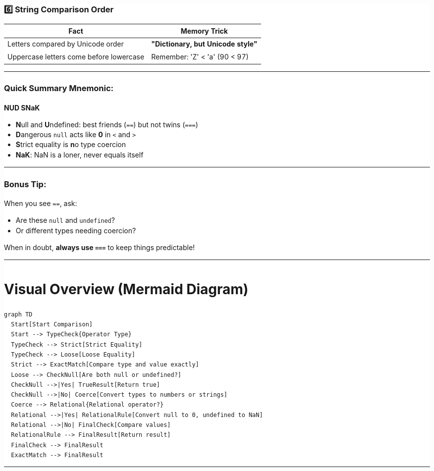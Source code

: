 
### 6️⃣ String Comparison Order

| Fact                                    | Memory Trick                        |
| --------------------------------------- | ----------------------------------- |
| Letters compared by Unicode order       | **"Dictionary, but Unicode style"** |
| Uppercase letters come before lowercase | Remember: 'Z' < 'a' (90 < 97)       |

---

### Quick Summary Mnemonic:

**NUD SNaK**

* **N**ull and **U**ndefined: best friends (`==`) but not twins (`===`)
* **D**angerous `null` acts like **0** in `<` and `>`
* **S**trict equality is **n**o type coercion
* **NaK**: NaN is a loner, never equals itself

---

### Bonus Tip:

When you see `==`, ask:

* Are these `null` and `undefined`?
* Or different types needing coercion?

When in doubt, **always use `===`** to keep things predictable!

---

# Visual Overview (Mermaid Diagram)

```mermaid
graph TD
  Start[Start Comparison]
  Start --> TypeCheck{Operator Type}
  TypeCheck --> Strict[Strict Equality]
  TypeCheck --> Loose[Loose Equality]
  Strict --> ExactMatch[Compare type and value exactly]
  Loose --> CheckNull[Are both null or undefined?]
  CheckNull -->|Yes| TrueResult[Return true]
  CheckNull -->|No| Coerce[Convert types to numbers or strings]
  Coerce --> Relational{Relational operator?}
  Relational -->|Yes| RelationalRule[Convert null to 0, undefined to NaN]
  Relational -->|No| FinalCheck[Compare values]
  RelationalRule --> FinalResult[Return result]
  FinalCheck --> FinalResult
  ExactMatch --> FinalResult

```

---